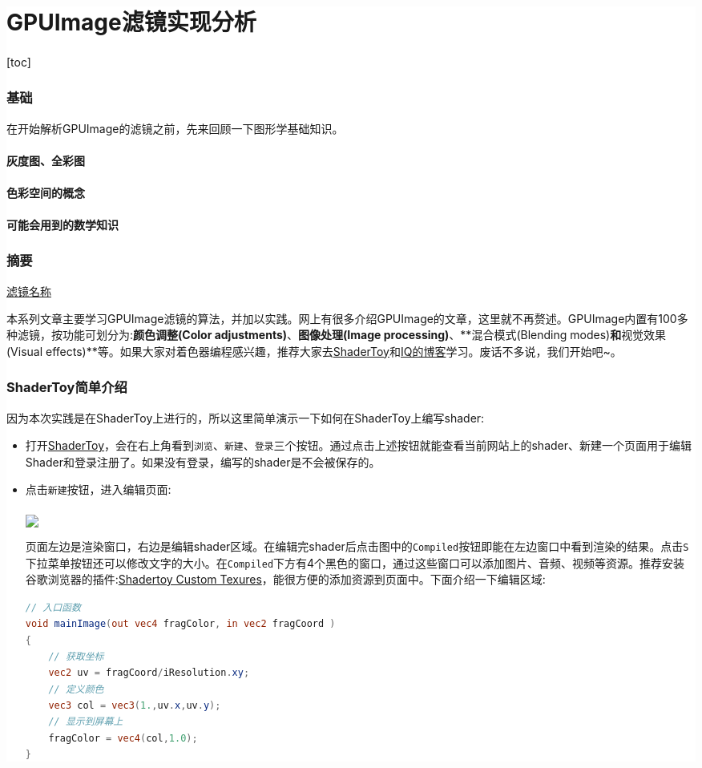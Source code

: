 

# GPUImage滤镜实现分析

[toc]

### 基础

在开始解析GPUImage的滤镜之前，先来回顾一下图形学基础知识。

#### 灰度图、全彩图



#### 色彩空间的概念

#### 可能会用到的数学知识



### 摘要

[滤镜名称](https://blog.csdn.net/Dullyoung/article/details/106094881)

本系列文章主要学习GPUImage滤镜的算法，并加以实践。网上有很多介绍GPUImage的文章，这里就不再赘述。GPUImage内置有100多种滤镜，按功能可划分为:**颜色调整(Color adjustments)**、**图像处理(Image processing)**、**混合模式(Blending modes)**和**视觉效果(Visual effects)**等。如果大家对着色器编程感兴趣，推荐大家去[ShaderToy](https://www.shadertoy.com/)和[IQ的博客](https://www.iquilezles.org/)学习。废话不多说，我们开始吧~。

 ### ShaderToy简单介绍

因为本次实践是在ShaderToy上进行的，所以这里简单演示一下如何在ShaderToy上编写shader:

- 打开[ShaderToy](https://www.shadertoy.com/)，会在右上角看到`浏览`、`新建`、`登录`三个按钮。通过点击上述按钮就能查看当前网站上的shader、新建一个页面用于编辑Shader和登录注册了。如果没有登录，编写的shader是不会被保存的。

- 点击`新建`按钮，进入编辑页面:

   <img src="./media/ShaderToy.png" div align=middle />

   

   页面左边是渲染窗口，右边是编辑shader区域。在编辑完shader后点击图中的`Compiled`按钮即能在左边窗口中看到渲染的结果。点击`S`下拉菜单按钮还可以修改文字的大小。在`Compiled`下方有4个黑色的窗口，通过这些窗口可以添加图片、音频、视频等资源。推荐安装谷歌浏览器的插件:[Shadertoy Custom Texures](https://chrome.google.com/webstore/detail/shadertoy-custom-texures/jgeibpcndpjboeebilehgbpkopkgkjda?hl=zh-CN)，能很方便的添加资源到页面中。下面介绍一下编辑区域:

  ```glsl
  // 入口函数
  void mainImage(out vec4 fragColor, in vec2 fragCoord )
  {
      // 获取坐标
      vec2 uv = fragCoord/iResolution.xy;
      // 定义颜色
      vec3 col = vec3(1.,uv.x,uv.y);
      // 显示到屏幕上 
      fragColor = vec4(col,1.0);
  }
  ```
